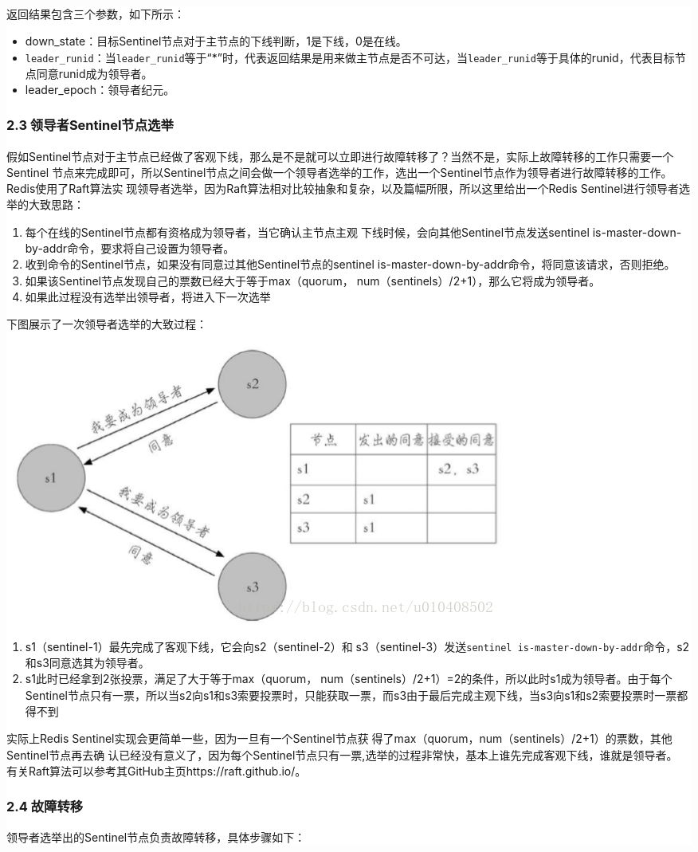 返回结果包含三个参数，如下所示：

- down_state：目标Sentinel节点对于主节点的下线判断，1是下线，0是在线。
- `leader_runid`：当`leader_runid`等于“*”时，代表返回结果是用来做主节点是否不可达，当`leader_runid`等于具体的runid，代表目标节点同意runid成为领导者。
- leader_epoch：领导者纪元。

### 2.3 领导者Sentinel节点选举

假如Sentinel节点对于主节点已经做了客观下线，那么是不是就可以立即进行故障转移了？当然不是，实际上故障转移的工作只需要一个Sentinel 节点来完成即可，所以Sentinel节点之间会做一个领导者选举的工作，选出一个Sentinel节点作为领导者进行故障转移的工作。Redis使用了Raft算法实 现领导者选举，因为Raft算法相对比较抽象和复杂，以及篇幅所限，所以这里给出一个Redis Sentinel进行领导者选举的大致思路：

1. 每个在线的Sentinel节点都有资格成为领导者，当它确认主节点主观 下线时候，会向其他Sentinel节点发送sentinel is-master-down-by-addr命令，要求将自己设置为领导者。
2. 收到命令的Sentinel节点，如果没有同意过其他Sentinel节点的sentinel is-master-down-by-addr命令，将同意该请求，否则拒绝。
3. 如果该Sentinel节点发现自己的票数已经大于等于max（quorum， num（sentinels）/2+1），那么它将成为领导者。
4. 如果此过程没有选举出领导者，将进入下一次选举

下图展示了一次领导者选举的大致过程：

![](../images/79.png)

1. s1（sentinel-1）最先完成了客观下线，它会向s2（sentinel-2）和 s3（sentinel-3）发送`sentinel is-master-down-by-addr`命令，s2和s3同意选其为领导者。
2. s1此时已经拿到2张投票，满足了大于等于max（quorum， num（sentinels）/2+1）=2的条件，所以此时s1成为领导者。由于每个Sentinel节点只有一票，所以当s2向s1和s3索要投票时，只能获取一票，而s3由于最后完成主观下线，当s3向s1和s2索要投票时一票都得不到

实际上Redis Sentinel实现会更简单一些，因为一旦有一个Sentinel节点获 得了max（quorum，num（sentinels）/2+1）的票数，其他Sentinel节点再去确 认已经没有意义了，因为每个Sentinel节点只有一票,选举的过程非常快，基本上谁先完成客观下线，谁就是领导者。
有关Raft算法可以参考其GitHub主页https://raft.github.io/。

### 2.4 故障转移

领导者选举出的Sentinel节点负责故障转移，具体步骤如下：

